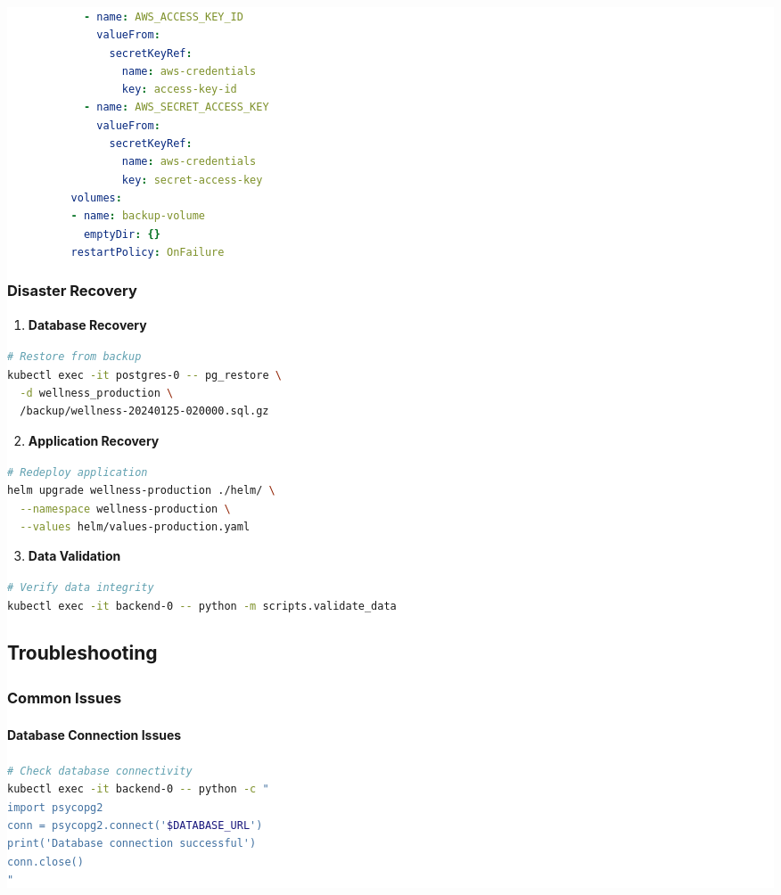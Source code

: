 ```yaml
            - name: AWS_ACCESS_KEY_ID
              valueFrom:
                secretKeyRef:
                  name: aws-credentials
                  key: access-key-id
            - name: AWS_SECRET_ACCESS_KEY
              valueFrom:
                secretKeyRef:
                  name: aws-credentials
                  key: secret-access-key
          volumes:
          - name: backup-volume
            emptyDir: {}
          restartPolicy: OnFailure
```

### Disaster Recovery

1. **Database Recovery**
```bash
# Restore from backup
kubectl exec -it postgres-0 -- pg_restore \
  -d wellness_production \
  /backup/wellness-20240125-020000.sql.gz
```

2. **Application Recovery**
```bash
# Redeploy application
helm upgrade wellness-production ./helm/ \
  --namespace wellness-production \
  --values helm/values-production.yaml
```

3. **Data Validation**
```bash
# Verify data integrity
kubectl exec -it backend-0 -- python -m scripts.validate_data
```

## Troubleshooting

### Common Issues

#### Database Connection Issues
```bash
# Check database connectivity
kubectl exec -it backend-0 -- python -c "
import psycopg2
conn = psycopg2.connect('$DATABASE_URL')
print('Database connection successful')
conn.close()
"
```
